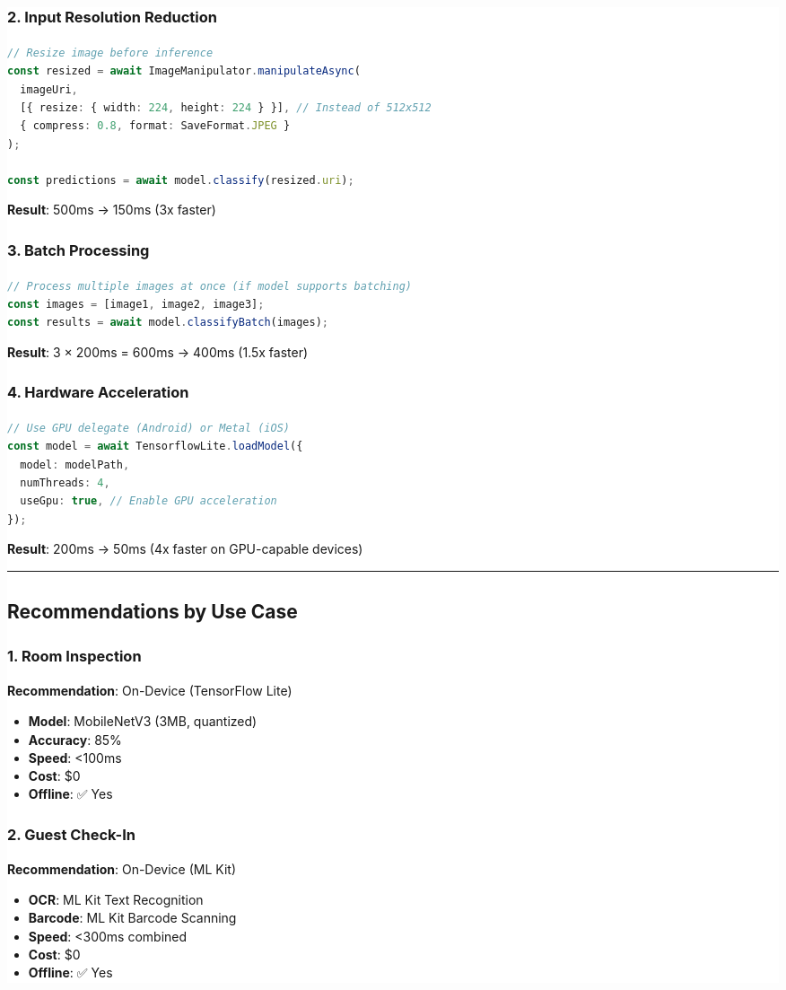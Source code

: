 ### 2. Input Resolution Reduction

```typescript
// Resize image before inference
const resized = await ImageManipulator.manipulateAsync(
  imageUri,
  [{ resize: { width: 224, height: 224 } }], // Instead of 512x512
  { compress: 0.8, format: SaveFormat.JPEG }
);

const predictions = await model.classify(resized.uri);
```

**Result**: 500ms → 150ms (3x faster)

### 3. Batch Processing

```typescript
// Process multiple images at once (if model supports batching)
const images = [image1, image2, image3];
const results = await model.classifyBatch(images);
```

**Result**: 3 × 200ms = 600ms → 400ms (1.5x faster)

### 4. Hardware Acceleration

```typescript
// Use GPU delegate (Android) or Metal (iOS)
const model = await TensorflowLite.loadModel({
  model: modelPath,
  numThreads: 4,
  useGpu: true, // Enable GPU acceleration
});
```

**Result**: 200ms → 50ms (4x faster on GPU-capable devices)

---

## Recommendations by Use Case

### 1. Room Inspection
**Recommendation**: On-Device (TensorFlow Lite)
- **Model**: MobileNetV3 (3MB, quantized)
- **Accuracy**: 85%
- **Speed**: <100ms
- **Cost**: $0
- **Offline**: ✅ Yes

### 2. Guest Check-In
**Recommendation**: On-Device (ML Kit)
- **OCR**: ML Kit Text Recognition
- **Barcode**: ML Kit Barcode Scanning
- **Speed**: <300ms combined
- **Cost**: $0
- **Offline**: ✅ Yes
